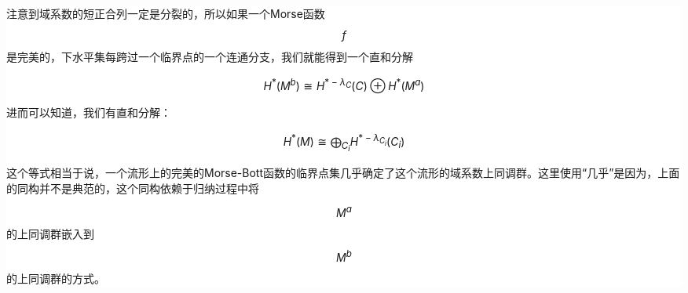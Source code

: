 注意到域系数的短正合列一定是分裂的，所以如果一个Morse函数$$f$$是完美的，下水平集每跨过一个临界点的一个连通分支，我们就能得到一个直和分解

$$
H^*(M^b) \cong H^{*-\lambda_C}(C)\oplus H^*(M^a)
$$

进而可以知道，我们有直和分解：

$$
H^*(M) \cong \bigoplus_{C_i} H^{*-\lambda_{C_i}}(C_i)
$$

这个等式相当于说，一个流形上的完美的Morse-Bott函数的临界点集几乎确定了这个流形的域系数上同调群。这里使用“几乎”是因为，上面的同构并不是典范的，这个同构依赖于归纳过程中将$$M^a$$的上同调群嵌入到$$M^b$$的上同调群的方式。
